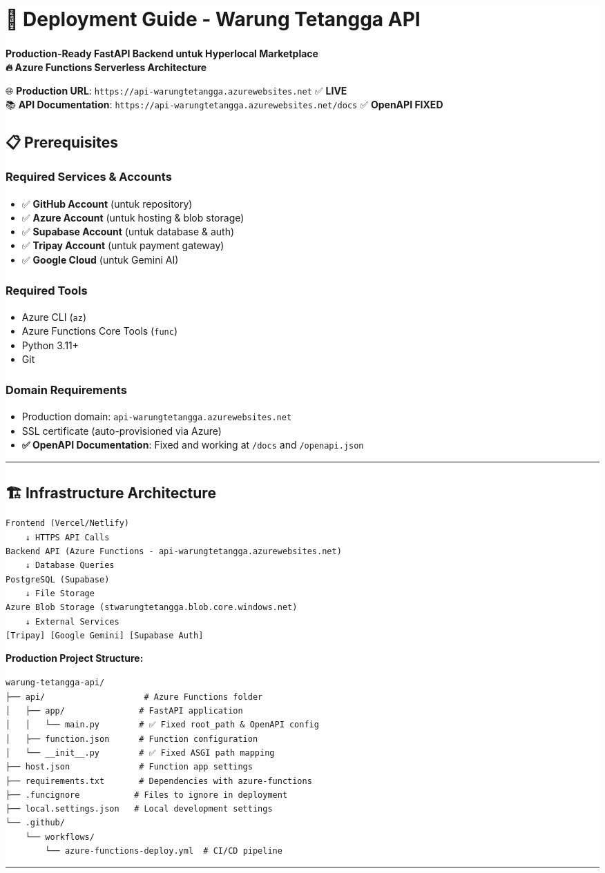 # 🚀 Deployment Guide - Warung Tetangga API

**Production-Ready FastAPI Backend untuk Hyperlocal Marketplace**  
**🔥 Azure Functions Serverless Architecture**

🌐 **Production URL**: `https://api-warungtetangga.azurewebsites.net` ✅ **LIVE**  
📚 **API Documentation**: `https://api-warungtetangga.azurewebsites.net/docs` ✅ **OpenAPI FIXED**

## 📋 Prerequisites

### Required Services & Accounts
- ✅ **GitHub Account** (untuk repository)
- ✅ **Azure Account** (untuk hosting & blob storage)
- ✅ **Supabase Account** (untuk database & auth)
- ✅ **Tripay Account** (untuk payment gateway)
- ✅ **Google Cloud** (untuk Gemini AI)

### Required Tools
- Azure CLI (`az`)
- Azure Functions Core Tools (`func`)
- Python 3.11+
- Git

### Domain Requirements
- Production domain: `api-warungtetangga.azurewebsites.net`
- SSL certificate (auto-provisioned via Azure)
- **✅ OpenAPI Documentation**: Fixed and working at `/docs` and `/openapi.json`

---

## 🏗️ Infrastructure Architecture

```
Frontend (Vercel/Netlify)
    ↓ HTTPS API Calls
Backend API (Azure Functions - api-warungtetangga.azurewebsites.net)
    ↓ Database Queries
PostgreSQL (Supabase)
    ↓ File Storage
Azure Blob Storage (stwarungtetangga.blob.core.windows.net)
    ↓ External Services
[Tripay] [Google Gemini] [Supabase Auth]
```

**Production Project Structure:**
```
warung-tetangga-api/
├── api/                    # Azure Functions folder
│   ├── app/               # FastAPI application
│   │   └── main.py        # ✅ Fixed root_path & OpenAPI config
│   ├── function.json      # Function configuration
│   └── __init__.py        # ✅ Fixed ASGI path mapping
├── host.json              # Function app settings
├── requirements.txt       # Dependencies with azure-functions
├── .funcignore           # Files to ignore in deployment
├── local.settings.json   # Local development settings
└── .github/
    └── workflows/
        └── azure-functions-deploy.yml  # CI/CD pipeline
```

---